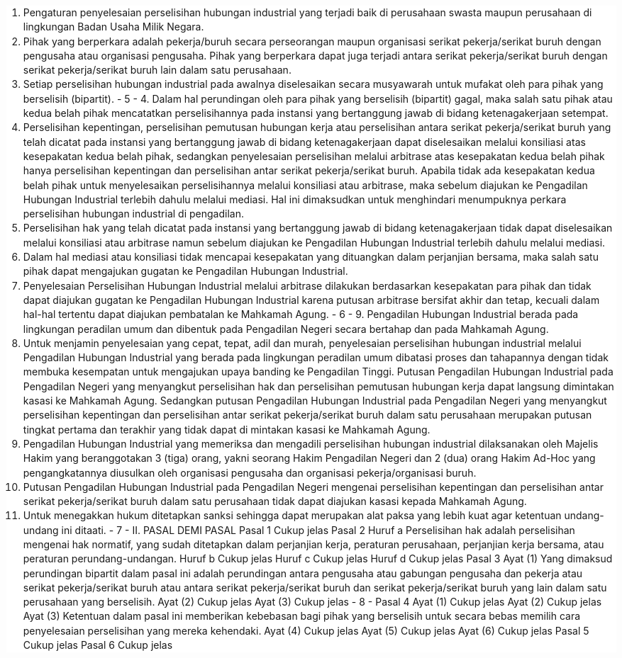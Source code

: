 1. Pengaturan penyelesaian perselisihan hubungan industrial yang terjadi baik di perusahaan swasta maupun perusahaan di lingkungan Badan Usaha Milik Negara.
2. Pihak yang berperkara adalah pekerja/buruh secara perseorangan maupun organisasi serikat pekerja/serikat buruh dengan pengusaha atau organisasi pengusaha. Pihak yang berperkara dapat juga terjadi antara serikat pekerja/serikat buruh dengan serikat pekerja/serikat buruh lain dalam satu perusahaan.
3. Setiap perselisihan hubungan industrial pada awalnya diselesaikan secara musyawarah untuk mufakat oleh para pihak yang berselisih (bipartit). - 5 - 4. Dalam hal perundingan oleh para pihak yang berselisih (bipartit) gagal, maka salah satu pihak atau kedua belah pihak mencatatkan perselisihannya pada instansi yang bertanggung jawab di bidang ketenagakerjaan setempat.
5. Perselisihan kepentingan, perselisihan pemutusan hubungan kerja atau perselisihan antara serikat pekerja/serikat buruh yang telah dicatat pada instansi yang bertanggung jawab di bidang ketenagakerjaan dapat diselesaikan melalui konsiliasi atas kesepakatan kedua belah pihak, sedangkan penyelesaian perselisihan melalui arbitrase atas kesepakatan kedua belah pihak hanya perselisihan kepentingan dan perselisihan antar serikat pekerja/serikat buruh. Apabila tidak ada kesepakatan kedua belah pihak untuk menyelesaikan perselisihannya melalui konsiliasi atau arbitrase, maka sebelum diajukan ke Pengadilan Hubungan Industrial terlebih dahulu melalui mediasi. Hal ini dimaksudkan untuk menghindari menumpuknya perkara perselisihan hubungan industrial di pengadilan.
6. Perselisihan hak yang telah dicatat pada instansi yang bertanggung jawab di bidang ketenagakerjaan tidak dapat diselesaikan melalui konsiliasi atau arbitrase namun sebelum diajukan ke Pengadilan Hubungan Industrial terlebih dahulu melalui mediasi.
7. Dalam hal mediasi atau konsiliasi tidak mencapai kesepakatan yang dituangkan dalam perjanjian bersama, maka salah satu pihak dapat mengajukan gugatan ke Pengadilan Hubungan Industrial.
8. Penyelesaian Perselisihan Hubungan Industrial melalui arbitrase dilakukan berdasarkan kesepakatan para pihak dan tidak dapat diajukan gugatan ke Pengadilan Hubungan Industrial karena putusan arbitrase bersifat akhir dan tetap, kecuali dalam hal-hal tertentu dapat diajukan pembatalan ke Mahkamah Agung. - 6 - 9. Pengadilan Hubungan Industrial berada pada lingkungan peradilan umum dan dibentuk pada Pengadilan Negeri secara bertahap dan pada Mahkamah Agung.
10. Untuk menjamin penyelesaian yang cepat, tepat, adil dan murah, penyelesaian perselisihan hubungan industrial melalui Pengadilan Hubungan Industrial yang berada pada lingkungan peradilan umum dibatasi proses dan tahapannya dengan tidak membuka kesempatan untuk mengajukan upaya banding ke Pengadilan Tinggi. Putusan Pengadilan Hubungan Industrial pada Pengadilan Negeri yang menyangkut perselisihan hak dan perselisihan pemutusan hubungan kerja dapat langsung dimintakan kasasi ke Mahkamah Agung. Sedangkan putusan Pengadilan Hubungan Industrial pada Pengadilan Negeri yang menyangkut perselisihan kepentingan dan perselisihan antar serikat pekerja/serikat buruh dalam satu perusahaan merupakan putusan tingkat pertama dan terakhir yang tidak dapat di mintakan kasasi ke Mahkamah Agung.
11. Pengadilan Hubungan Industrial yang memeriksa dan mengadili perselisihan hubungan industrial dilaksanakan oleh Majelis Hakim yang beranggotakan 3 (tiga) orang, yakni seorang Hakim Pengadilan Negeri dan 2 (dua) orang Hakim Ad-Hoc yang pengangkatannya diusulkan oleh organisasi pengusaha dan organisasi pekerja/organisasi buruh.
12. Putusan Pengadilan Hubungan Industrial pada Pengadilan Negeri mengenai perselisihan kepentingan dan perselisihan antar serikat pekerja/serikat buruh dalam satu perusahaan tidak dapat diajukan kasasi kepada Mahkamah Agung.
13. Untuk menegakkan hukum ditetapkan sanksi sehingga dapat merupakan alat paksa yang lebih kuat agar ketentuan undang-undang ini ditaati. - 7 - II. PASAL DEMI PASAL
Pasal 1
Cukup jelas
Pasal 2
Huruf a Perselisihan hak adalah perselisihan mengenai hak normatif, yang sudah ditetapkan dalam perjanjian kerja, peraturan perusahaan, perjanjian kerja bersama, atau peraturan perundang-undangan. Huruf b Cukup jelas Huruf c Cukup jelas Huruf d Cukup jelas
Pasal 3
Ayat (1) Yang dimaksud perundingan bipartit dalam pasal ini adalah perundingan antara pengusaha atau gabungan pengusaha dan pekerja atau serikat pekerja/serikat buruh atau antara serikat pekerja/serikat buruh dan serikat pekerja/serikat buruh yang lain dalam satu perusahaan yang berselisih. Ayat (2) Cukup jelas Ayat (3) Cukup jelas - 8 -
Pasal 4
Ayat (1) Cukup jelas Ayat (2) Cukup jelas Ayat (3) Ketentuan dalam pasal ini memberikan kebebasan bagi pihak yang berselisih untuk secara bebas memilih cara penyelesaian perselisihan yang mereka kehendaki. Ayat (4) Cukup jelas Ayat (5) Cukup jelas Ayat (6) Cukup jelas
Pasal 5
Cukup jelas
Pasal 6
Cukup jelas